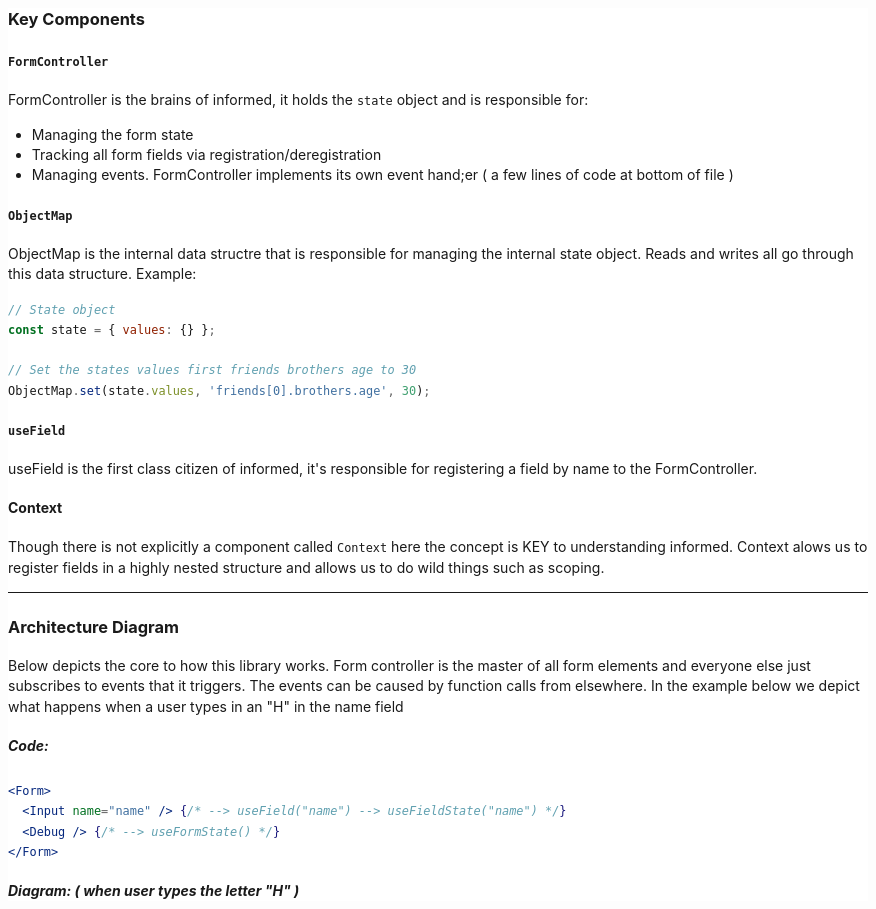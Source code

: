 
### Key Components

#### `FormController`

FormController is the brains of informed, it holds the `state` object and is responsible for:

- Managing the form state
- Tracking all form fields via registration/deregistration
- Managing events. FormController implements its own event hand;er ( a few lines of code at bottom of file )

#### `ObjectMap`

ObjectMap is the internal data structre that is responsible for managing the internal state object. Reads and writes all go through this data structure. Example:

```js
// State object
const state = { values: {} };

// Set the states values first friends brothers age to 30
ObjectMap.set(state.values, 'friends[0].brothers.age', 30);
```

#### `useField`

useField is the first class citizen of informed, it's responsible for registering a field by name to the FormController.

#### Context

Though there is not explicitly a component called `Context` here the concept is KEY to understanding informed. Context alows us to register fields in a highly nested structure and allows us to do wild things such as scoping.

---

### Architecture Diagram

Below depicts the core to how this library works. Form controller is the master of all form elements and everyone else just subscribes to events that it triggers. The events can be caused by function calls from elsewhere. In the example below we depict what happens when a user types in an "H" in the name field

##### Code:

```jsx
<Form>
  <Input name="name" /> {/* --> useField("name") --> useFieldState("name") */}
  <Debug /> {/* --> useFormState() */}
</Form>
```

##### Diagram: ( when user types the letter "H" )
